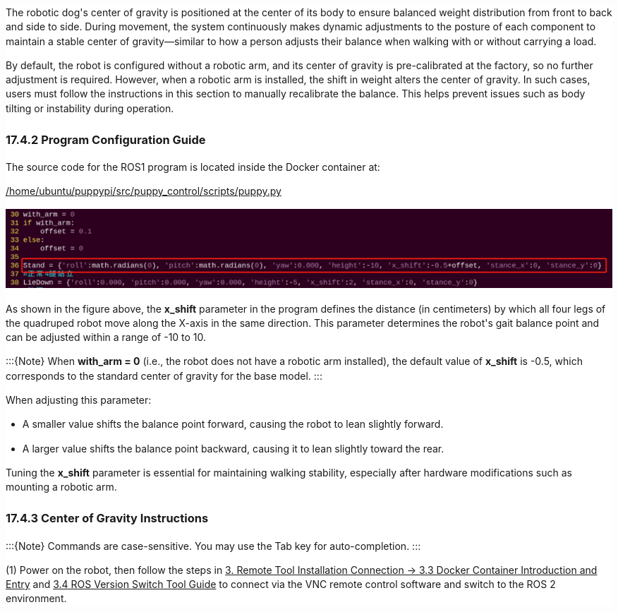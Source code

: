 The robotic dog's center of gravity is positioned at the center of its body to ensure balanced weight distribution from front to back and side to side. During movement, the system continuously makes dynamic adjustments to the posture of each component to maintain a stable center of gravity—similar to how a person adjusts their balance when walking with or without carrying a load.

By default, the robot is configured without a robotic arm, and its center of gravity is pre-calibrated at the factory, so no further adjustment is required. However, when a robotic arm is installed, the shift in weight alters the center of gravity. In such cases, users must follow the instructions in this section to manually recalibrate the balance. This helps prevent issues such as body tilting or instability during operation.

### 17.4.2 Program Configuration Guide

The source code for the ROS1 program is located inside the Docker container at:

[/home/ubuntu/puppypi/src/puppy_control/scripts/puppy.py](../_static/source_code/ros1/puppy_control_scripts.zip)

<img src="../_static/media/chapter_17/section_4/media/image2.png" class="common_img" />

As shown in the figure above, the **x_shift** parameter in the program defines the distance (in centimeters) by which all four legs of the quadruped robot move along the X-axis in the same direction. This parameter determines the robot's gait balance point and can be adjusted within a range of -10 to 10.

:::{Note}
When **with_arm = 0** (i.e., the robot does not have a robotic arm installed), the default value of **x_shift** is -0.5, which corresponds to the standard center of gravity for the base model.
:::

When adjusting this parameter:

- A smaller value shifts the balance point forward, causing the robot to lean slightly forward.

- A larger value shifts the balance point backward, causing it to lean slightly toward the rear.

Tuning the **x_shift** parameter is essential for maintaining walking stability, especially after hardware modifications such as mounting a robotic arm.

### 17.4.3 Center of Gravity Instructions

:::{Note}
Commands are case-sensitive. You may use the Tab key for auto-completion.
:::

(1) Power on the robot, then follow the steps in [3. Remote Tool Installation Connection -\> 3.3 Docker Container Introduction and Entry](3.Remote_Tool_Installation_Connection.md#docker-container-introduction-and-entry) and [3.4 ROS Version Switch Tool Guide](3.Remote_Tool_Installation_Connection.md#ros-version-switch-tool-guide) to connect via the VNC remote control software and switch to the ROS 2 environment.
